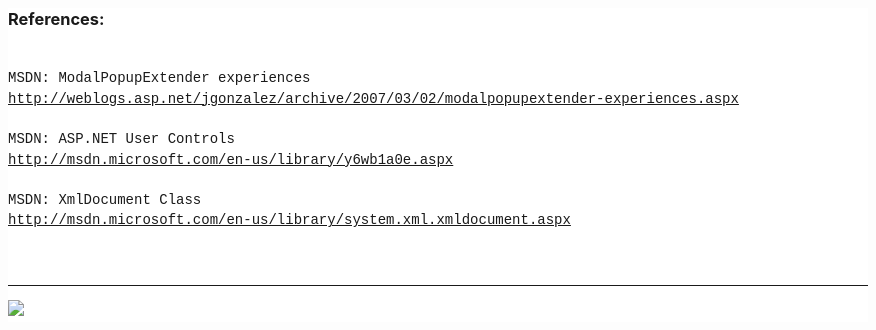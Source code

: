<h3>References:</h3>
<p style="font-family:Courier New"><br>
MSDN: ModalPopupExtender experiences<br>
<a target="_blank" href="http://weblogs.asp.net/jgonzalez/archive/2007/03/02/modalpopupextender-experiences.aspx">http://weblogs.asp.net/jgonzalez/archive/2007/03/02/modalpopupextender-experiences.aspx</a><br>
<br>
MSDN: ASP.NET User Controls<br>
<a target="_blank" href="http://msdn.microsoft.com/en-us/library/y6wb1a0e.aspx">http://msdn.microsoft.com/en-us/library/y6wb1a0e.aspx</a><br>
<br>
MSDN: XmlDocument Class<br>
<a target="_blank" href="http://msdn.microsoft.com/en-us/library/system.xml.xmldocument.aspx">http://msdn.microsoft.com/en-us/library/system.xml.xmldocument.aspx</a><br>
<br>
<br>
</p>
<hr>
<div><a href="http://go.microsoft.com/?linkid=9759640" style="margin-top:3px"><img src="-onecodelogo">
</a></div>

